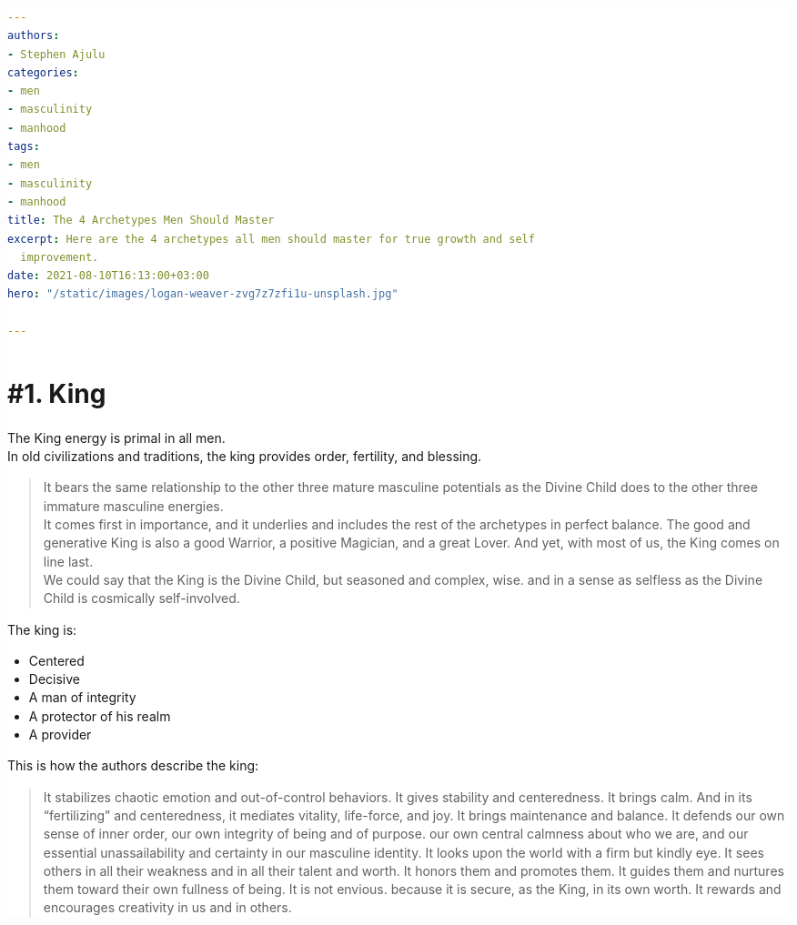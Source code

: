 ```yaml
---
authors:
- Stephen Ajulu
categories:
- men
- masculinity
- manhood
tags:
- men
- masculinity
- manhood
title: The 4 Archetypes Men Should Master
excerpt: Here are the 4 archetypes all men should master for true growth and self
  improvement.
date: 2021-08-10T16:13:00+03:00
hero: "/static/images/logan-weaver-zvg7z7zfi1u-unsplash.jpg"

---
```

# #1. King

The King energy is primal in all men.  
In old civilizations and traditions, the king provides order, fertility, and blessing.

> It bears the same relationship to the other three mature masculine potentials as the Divine Child does to the other three immature masculine energies.  
> It comes first in importance, and it underlies and includes the rest of the archetypes in perfect balance. The good and generative King is also a good Warrior, a positive Magician, and a great Lover. And yet, with most of us, the King comes on line last.  
> We could say that the King is the Divine Child, but seasoned and complex, wise. and in a sense as selfless as the Divine Child is cosmically self-involved.

The king is:

* Centered
* Decisive
* A man of integrity
* A protector of his realm
* A provider

This is how the authors describe the king:

> It stabilizes chaotic emotion and out-of-control behaviors. It gives stability and centeredness. It brings calm. And in its “fertilizing” and centeredness, it mediates vitality, life-force, and joy. It brings maintenance and balance. It defends our own sense of inner order, our own integrity of being and of purpose. our own central calmness about who we are, and our essential unassailability and certainty in our masculine identity. It looks upon the world with a firm but kindly eye. It sees others in all their weakness and in all their talent and worth. It honors them and promotes them. It guides them and nurtures them toward their own fullness of being. It is not envious. because it is secure, as the King, in its own worth. It rewards and encourages creativity in us and in others.

